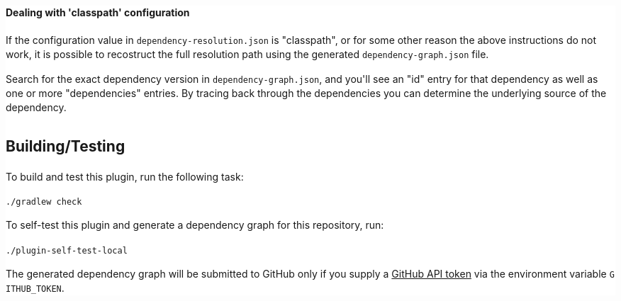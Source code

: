 #### Dealing with 'classpath' configuration

If the configuration value in `dependency-resolution.json` is "classpath", or for some other reason the above instructions do not work,
it is possible to recostruct the full resolution path using the generated `dependency-graph.json` file.

Search for the exact dependency version in `dependency-graph.json`, and you'll see an "id" entry for that dependency as well as one or more
"dependencies" entries. By tracing back through the dependencies you can determine the underlying source of the dependency.


## Building/Testing

To build and test this plugin, run the following task:
```shell
./gradlew check
```

To self-test this plugin and generate a dependency graph for this repository, run:
```shell
./plugin-self-test-local
```

The generated dependency graph will be submitted to GitHub only if you supply a
[GitHub API token](https://docs.github.com/en/authentication/keeping-your-account-and-data-secure/creating-a-personal-access-token)
via the environment variable `GITHUB_TOKEN`.

